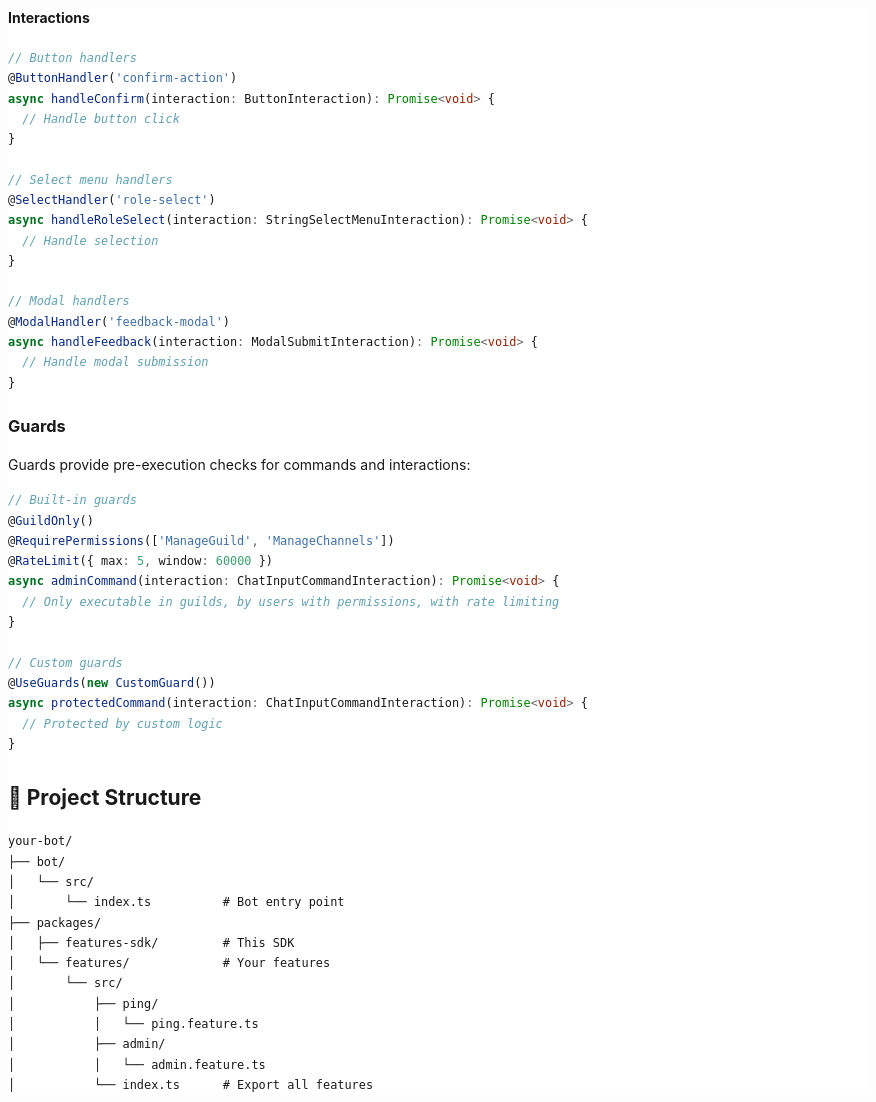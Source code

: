 #### Interactions

```typescript
// Button handlers
@ButtonHandler('confirm-action')
async handleConfirm(interaction: ButtonInteraction): Promise<void> {
  // Handle button click
}

// Select menu handlers
@SelectHandler('role-select')
async handleRoleSelect(interaction: StringSelectMenuInteraction): Promise<void> {
  // Handle selection
}

// Modal handlers
@ModalHandler('feedback-modal')
async handleFeedback(interaction: ModalSubmitInteraction): Promise<void> {
  // Handle modal submission
}
```

### Guards

Guards provide pre-execution checks for commands and interactions:

```typescript
// Built-in guards
@GuildOnly()
@RequirePermissions(['ManageGuild', 'ManageChannels'])
@RateLimit({ max: 5, window: 60000 })
async adminCommand(interaction: ChatInputCommandInteraction): Promise<void> {
  // Only executable in guilds, by users with permissions, with rate limiting
}

// Custom guards
@UseGuards(new CustomGuard())
async protectedCommand(interaction: ChatInputCommandInteraction): Promise<void> {
  // Protected by custom logic
}
```

## 📁 Project Structure

```
your-bot/
├── bot/
│   └── src/
│       └── index.ts          # Bot entry point
├── packages/
│   ├── features-sdk/         # This SDK
│   └── features/             # Your features
│       └── src/
│           ├── ping/
│           │   └── ping.feature.ts
│           ├── admin/
│           │   └── admin.feature.ts
│           └── index.ts      # Export all features
```
